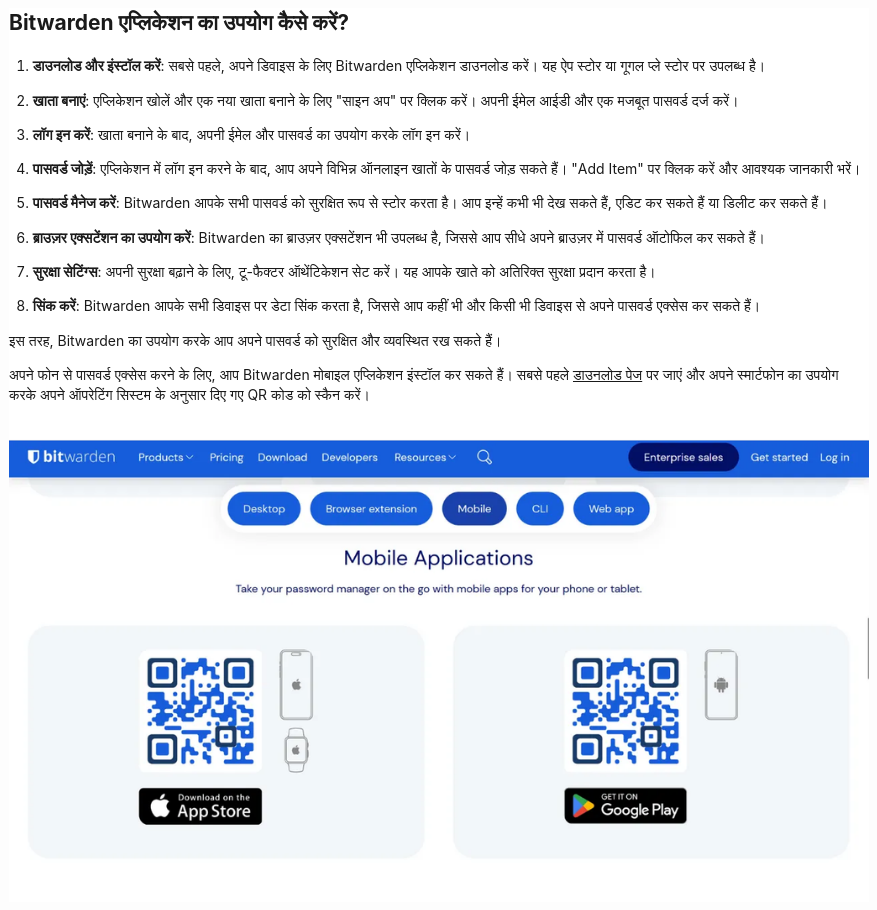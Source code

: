 ## Bitwarden एप्लिकेशन का उपयोग कैसे करें?

1. **डाउनलोड और इंस्टॉल करें**: सबसे पहले, अपने डिवाइस के लिए Bitwarden एप्लिकेशन डाउनलोड करें। यह ऐप स्टोर या गूगल प्ले स्टोर पर उपलब्ध है।

2. **खाता बनाएं**: एप्लिकेशन खोलें और एक नया खाता बनाने के लिए "साइन अप" पर क्लिक करें। अपनी ईमेल आईडी और एक मजबूत पासवर्ड दर्ज करें।

3. **लॉग इन करें**: खाता बनाने के बाद, अपनी ईमेल और पासवर्ड का उपयोग करके लॉग इन करें।

4. **पासवर्ड जोड़ें**: एप्लिकेशन में लॉग इन करने के बाद, आप अपने विभिन्न ऑनलाइन खातों के पासवर्ड जोड़ सकते हैं। "Add Item" पर क्लिक करें और आवश्यक जानकारी भरें।

5. **पासवर्ड मैनेज करें**: Bitwarden आपके सभी पासवर्ड को सुरक्षित रूप से स्टोर करता है। आप इन्हें कभी भी देख सकते हैं, एडिट कर सकते हैं या डिलीट कर सकते हैं।

6. **ब्राउज़र एक्सटेंशन का उपयोग करें**: Bitwarden का ब्राउज़र एक्सटेंशन भी उपलब्ध है, जिससे आप सीधे अपने ब्राउज़र में पासवर्ड ऑटोफिल कर सकते हैं।

7. **सुरक्षा सेटिंग्स**: अपनी सुरक्षा बढ़ाने के लिए, टू-फैक्टर ऑथेंटिकेशन सेट करें। यह आपके खाते को अतिरिक्त सुरक्षा प्रदान करता है।

8. **सिंक करें**: Bitwarden आपके सभी डिवाइस पर डेटा सिंक करता है, जिससे आप कहीं भी और किसी भी डिवाइस से अपने पासवर्ड एक्सेस कर सकते हैं।

इस तरह, Bitwarden का उपयोग करके आप अपने पासवर्ड को सुरक्षित और व्यवस्थित रख सकते हैं।

अपने फोन से पासवर्ड एक्सेस करने के लिए, आप Bitwarden मोबाइल एप्लिकेशन इंस्टॉल कर सकते हैं। सबसे पहले [डाउनलोड पेज](https://bitwarden.com/download/#downloads-mobile) पर जाएं और अपने स्मार्टफोन का उपयोग करके अपने ऑपरेटिंग सिस्टम के अनुसार दिए गए QR कोड को स्कैन करें।

![BITWARDEN](assets/notext/61.webp)
